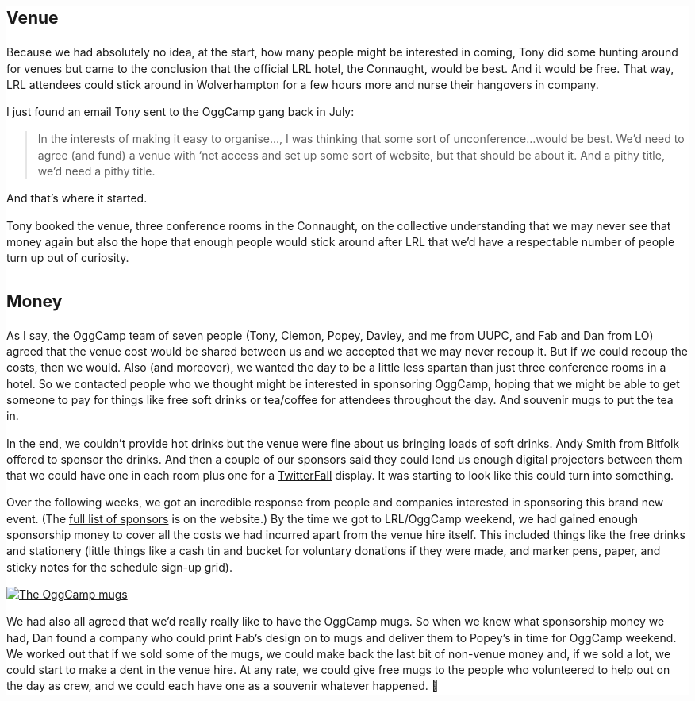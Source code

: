 ## Venue

Because we had absolutely no idea, at the start, how many people might be interested in coming, Tony did some hunting around for venues but came to the conclusion that the official LRL hotel, the Connaught, would be best. And it would be free. That way, LRL attendees could stick around in Wolverhampton for a few hours more and nurse their hangovers in company.

I just found an email Tony sent to the OggCamp gang back in July:

> In the interests of making it easy to organise&#8230;, I was thinking that some sort of unconference&#8230;would be best. We&#8217;d need to agree (and fund) a venue with &#8216;net access and set up some sort of website, but that should be about it. And a pithy title, we&#8217;d need a pithy title.

And that&#8217;s where it started.

Tony booked the venue, three conference rooms in the Connaught, on the collective understanding that we may never see that money again but also the hope that enough people would stick around after LRL that we&#8217;d have a respectable number of people turn up out of curiosity.

## Money

As I say, the OggCamp team of seven people (Tony, Ciemon, Popey, Daviey, and me from UUPC, and Fab and Dan from LO) agreed that the venue cost would be shared between us and we accepted that we may never recoup it. But if we could recoup the costs, then we would. Also (and moreover), we wanted the day to be a little less spartan than just three conference rooms in a hotel. So we contacted people who we thought might be interested in sponsoring OggCamp, hoping that we might be able to get someone to pay for things like free soft drinks or tea/coffee for attendees throughout the day. And souvenir mugs to put the tea in.

In the end, we couldn&#8217;t provide hot drinks but the venue were fine about us bringing loads of soft drinks. Andy Smith from <a title="Bitfolk website" href="http://bitfolk.com/" target="_blank">Bitfolk</a> offered to sponsor the drinks. And then a couple of our sponsors said they could lend us enough digital projectors between them that we could have one in each room plus one for a <a title="TwitterFall website" href="http://twitterfall.com/" target="_blank">TwitterFall</a> display. It was starting to look like this could turn into something.

Over the following weeks, we got an incredible response from people and companies interested in sponsoring this brand new event. (The <a title="OggCamp sponsors" href="http://oggcamp.org/2009/start#sponsors" target="_blank">full list of sponsors</a> is on the website.) By the time we got to LRL/OggCamp weekend, we had gained enough sponsorship money to cover all the costs we had incurred apart from the venue hire itself. This included things like the free drinks and stationery (little things like a cash tin and bucket for voluntary donations if they were made, and marker pens, paper, and sticky notes for the schedule sign-up grid).

<a title="Kevan V's photo on Flickr" href="http://www.flickr.com/photos/kevanv/4048783092/in/pool-1233048@N24" target="_blank"><img class="alignnone" title="The OggCamp mugs" src="http://farm3.static.flickr.com/2739/4048783092_ee07bb9de5_m.jpg" alt="The OggCamp mugs" width="240" height="161" /></a>

We had also all agreed that we&#8217;d really really like to have the OggCamp mugs. So when we knew what sponsorship money we had, Dan found a company who could print Fab&#8217;s design on to mugs and deliver them to Popey&#8217;s in time for OggCamp weekend. We worked out that if we sold some of the mugs, we could make back the last bit of non-venue money and, if we sold a lot, we could start to make a dent in the venue hire. At any rate, we could give free mugs to the people who volunteered to help out on the day as crew, and we could each have one as a souvenir whatever happened. 🙂
